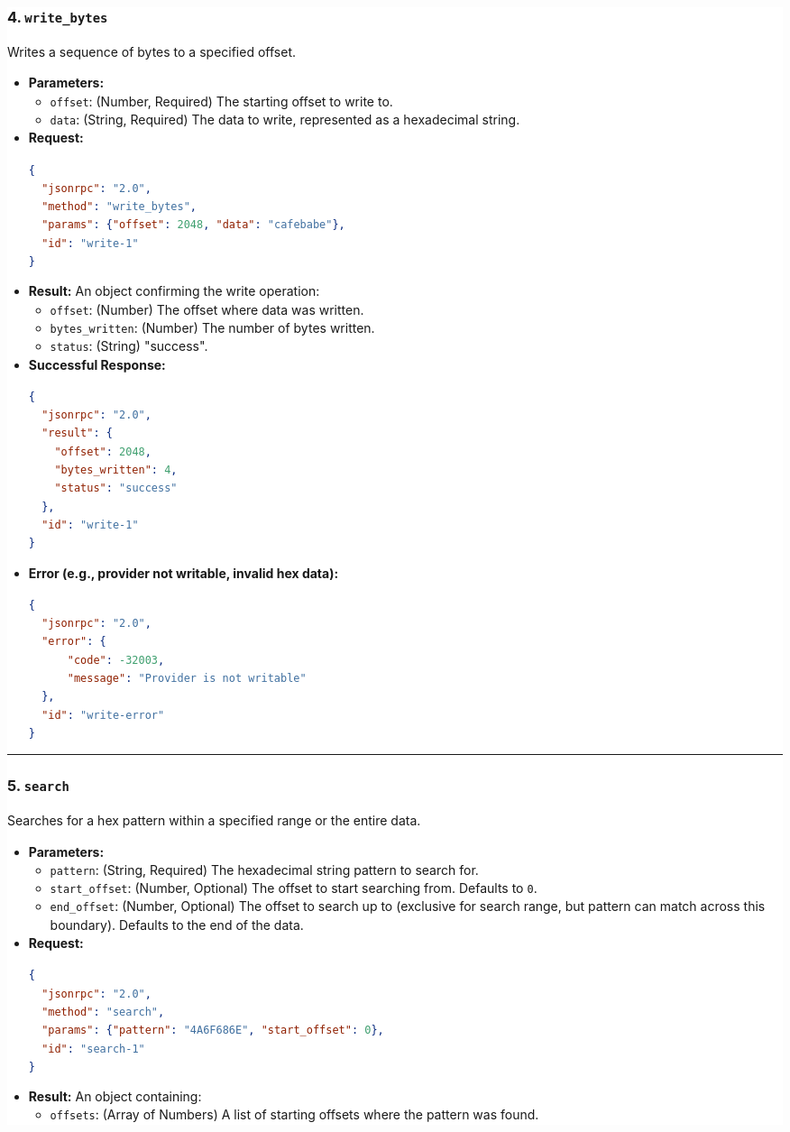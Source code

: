 
### 4. `write_bytes`

Writes a sequence of bytes to a specified offset.

- **Parameters:**
    - `offset`: (Number, Required) The starting offset to write to.
    - `data`: (String, Required) The data to write, represented as a hexadecimal string.
- **Request:**
  ```json
  {
    "jsonrpc": "2.0",
    "method": "write_bytes",
    "params": {"offset": 2048, "data": "cafebabe"},
    "id": "write-1"
  }
  ```
- **Result:** An object confirming the write operation:
    - `offset`: (Number) The offset where data was written.
    - `bytes_written`: (Number) The number of bytes written.
    - `status`: (String) "success".
- **Successful Response:**
  ```json
  {
    "jsonrpc": "2.0",
    "result": {
      "offset": 2048,
      "bytes_written": 4,
      "status": "success"
    },
    "id": "write-1"
  }
  ```
- **Error (e.g., provider not writable, invalid hex data):**
  ```json
  {
    "jsonrpc": "2.0",
    "error": {
        "code": -32003,
        "message": "Provider is not writable"
    },
    "id": "write-error"
  }
  ```

---

### 5. `search`

Searches for a hex pattern within a specified range or the entire data.

- **Parameters:**
    - `pattern`: (String, Required) The hexadecimal string pattern to search for.
    - `start_offset`: (Number, Optional) The offset to start searching from. Defaults to `0`.
    - `end_offset`: (Number, Optional) The offset to search up to (exclusive for search range, but pattern can match across this boundary). Defaults to the end of the data.
- **Request:**
  ```json
  {
    "jsonrpc": "2.0",
    "method": "search",
    "params": {"pattern": "4A6F686E", "start_offset": 0},
    "id": "search-1"
  }
  ```
- **Result:** An object containing:
    - `offsets`: (Array of Numbers) A list of starting offsets where the pattern was found.